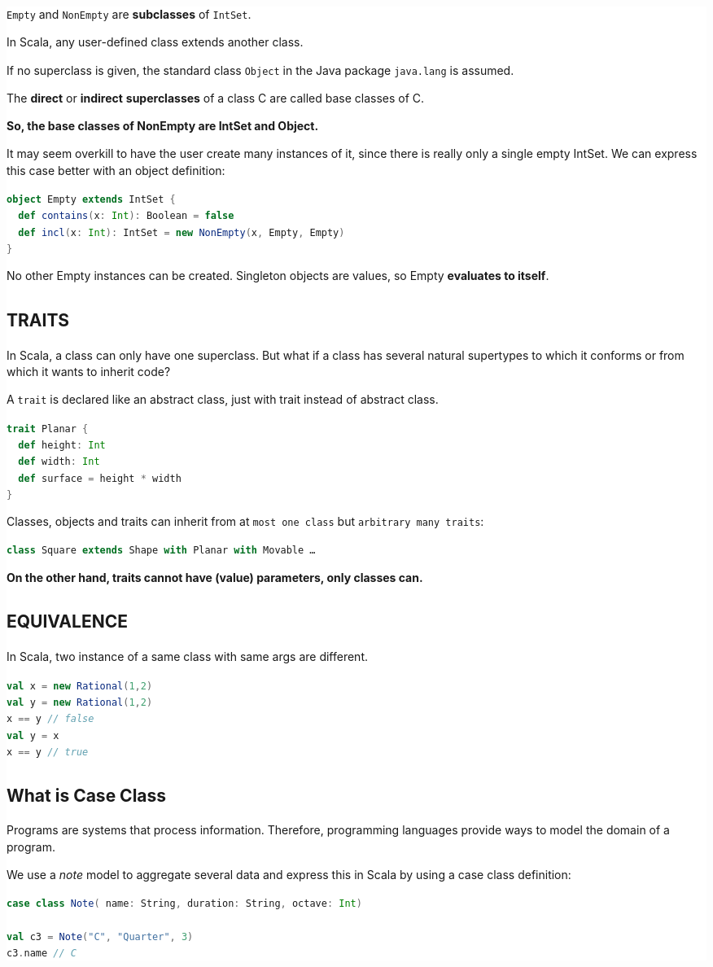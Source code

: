 `Empty` and `NonEmpty` are **subclasses** of `IntSet`.

In Scala, any user-defined class extends another class.

If no superclass is given, the standard class `Object` in the Java package `java.lang` is assumed.

The **direct** or **indirect** **superclasses** of a class C are called base classes of C.

**So, the base classes of NonEmpty are IntSet and Object.**

It may seem overkill to have the user create many instances of it, since there is really only a single empty IntSet. We can express this case better with an object definition:
```scala
object Empty extends IntSet {
  def contains(x: Int): Boolean = false
  def incl(x: Int): IntSet = new NonEmpty(x, Empty, Empty)
}
```
No other Empty instances can be created. Singleton objects are values, so Empty **evaluates to itself**.

## TRAITS
In Scala, a class can only have one superclass. But what if a class has several natural supertypes to which it conforms or from which it wants to inherit code?

A `trait` is declared like an abstract class, just with trait instead of abstract class.
``` scala
trait Planar {
  def height: Int
  def width: Int
  def surface = height * width
}
```
Classes, objects and traits can inherit from at `most one class` but `arbitrary many traits`:
``` scala
class Square extends Shape with Planar with Movable …
```
**On the other hand, traits cannot have (value) parameters, only classes can.**

## EQUIVALENCE
In Scala, two instance of a same class with same args are different.
```scala
val x = new Rational(1,2)
val y = new Rational(1,2)
x == y // false
val y = x
x == y // true
```

## What is Case Class
Programs are systems that process information. Therefore, programming languages provide ways to model the domain of a program.

We use a *note* model to aggregate several data and express this in Scala by using a case class definition:
```scala
case class Note( name: String, duration: String, octave: Int)

val c3 = Note("C", "Quarter", 3)
c3.name // C
```
